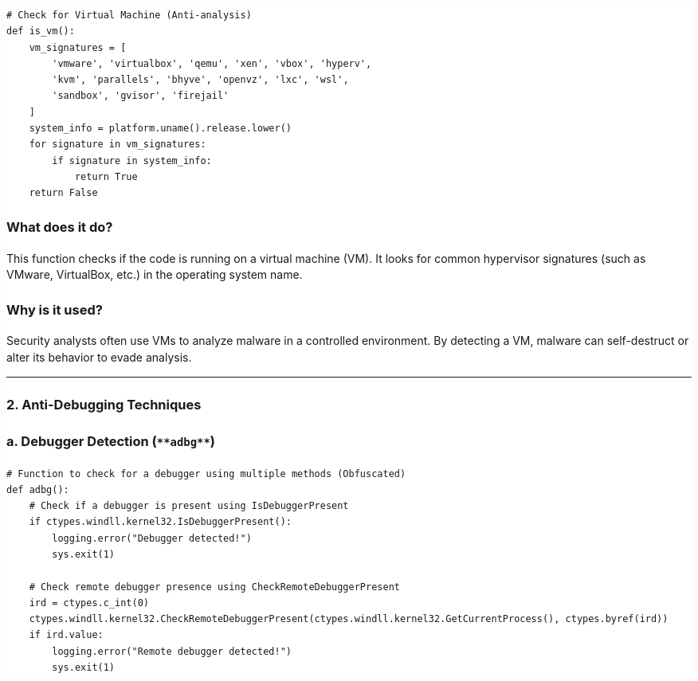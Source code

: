     # Check for Virtual Machine (Anti-analysis)
    def is_vm():
        vm_signatures = [
            'vmware', 'virtualbox', 'qemu', 'xen', 'vbox', 'hyperv',
            'kvm', 'parallels', 'bhyve', 'openvz', 'lxc', 'wsl',
            'sandbox', 'gvisor', 'firejail'
        ]
        system_info = platform.uname().release.lower()
        for signature in vm_signatures:
            if signature in system_info:
                return True
        return False
    

### **What does it do?**

This function checks if the code is running on a virtual machine (VM). It looks for common hypervisor signatures (such as VMware, VirtualBox, etc.) in the operating system name.

### **Why is it used?**

Security analysts often use VMs to analyze malware in a controlled environment. By detecting a VM, malware can self-destruct or alter its behavior to evade analysis.

* * *

### **2\. Anti-Debugging Techniques**

### **a. Debugger Detection (**`**adbg**`**)**

    # Function to check for a debugger using multiple methods (Obfuscated)
    def adbg():
        # Check if a debugger is present using IsDebuggerPresent
        if ctypes.windll.kernel32.IsDebuggerPresent():
            logging.error("Debugger detected!")
            sys.exit(1)
    
        # Check remote debugger presence using CheckRemoteDebuggerPresent
        ird = ctypes.c_int(0)
        ctypes.windll.kernel32.CheckRemoteDebuggerPresent(ctypes.windll.kernel32.GetCurrentProcess(), ctypes.byref(ird))
        if ird.value:
            logging.error("Remote debugger detected!")
            sys.exit(1)
    
